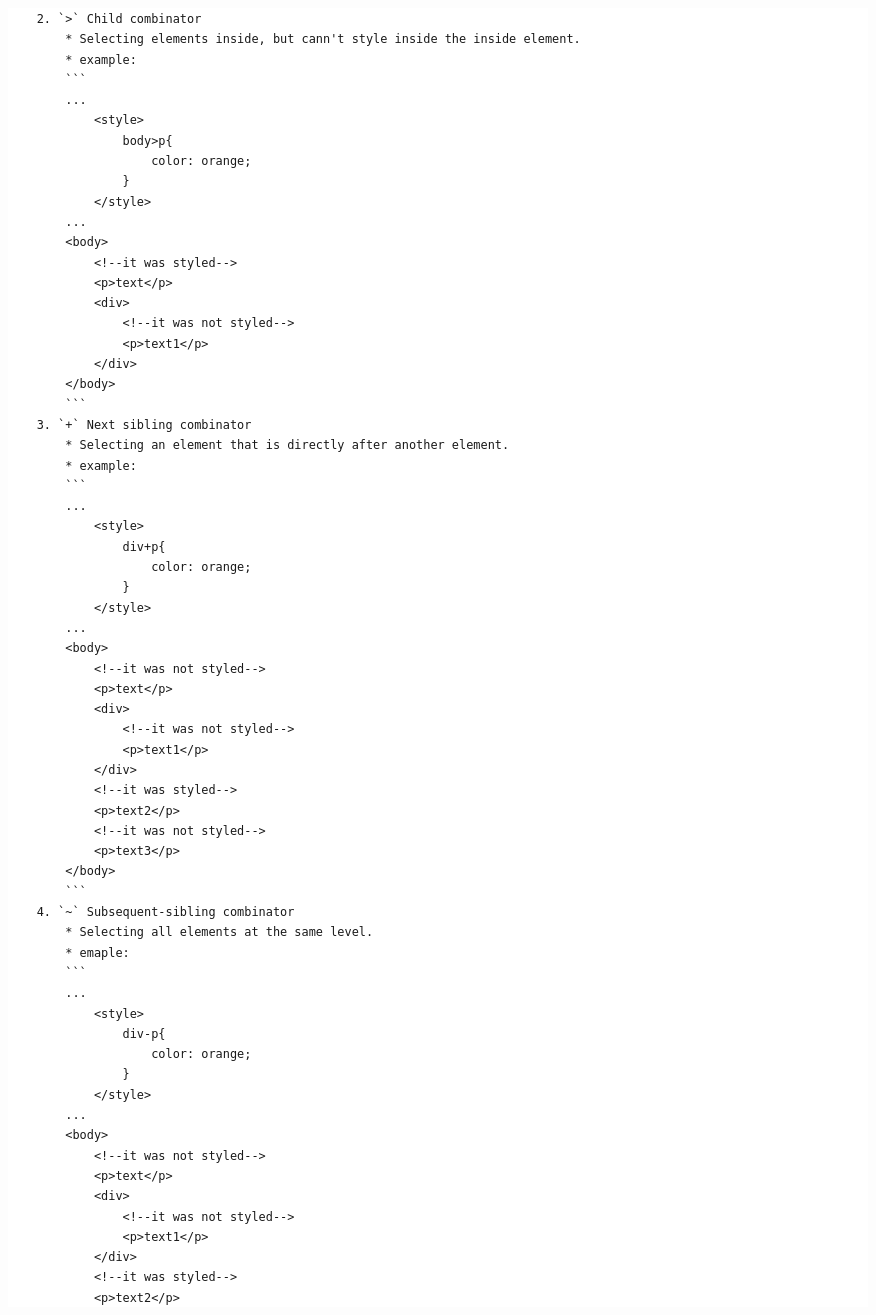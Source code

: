         2. `>` Child combinator
            * Selecting elements inside, but cann't style inside the inside element.
            * example:
            ```
            ...
                <style>
                    body>p{
                        color: orange;
                    }
                </style>
            ...
            <body>
                <!--it was styled-->
                <p>text</p>
                <div>
                    <!--it was not styled-->
                    <p>text1</p>
                </div>
            </body>
            ```
        3. `+` Next sibling combinator
            * Selecting an element that is directly after another element.
            * example:
            ```
            ...
                <style>
                    div+p{
                        color: orange;
                    }
                </style>
            ...
            <body>
                <!--it was not styled-->
                <p>text</p>
                <div>
                    <!--it was not styled-->
                    <p>text1</p>
                </div>
                <!--it was styled-->
                <p>text2</p>
                <!--it was not styled-->
                <p>text3</p>
            </body>
            ```
        4. `~` Subsequent-sibling combinator
            * Selecting all elements at the same level.
            * emaple:
            ```
            ...
                <style>
                    div-p{
                        color: orange;
                    }
                </style>
            ...
            <body>
                <!--it was not styled-->
                <p>text</p>
                <div>
                    <!--it was not styled-->
                    <p>text1</p>
                </div>
                <!--it was styled-->
                <p>text2</p>